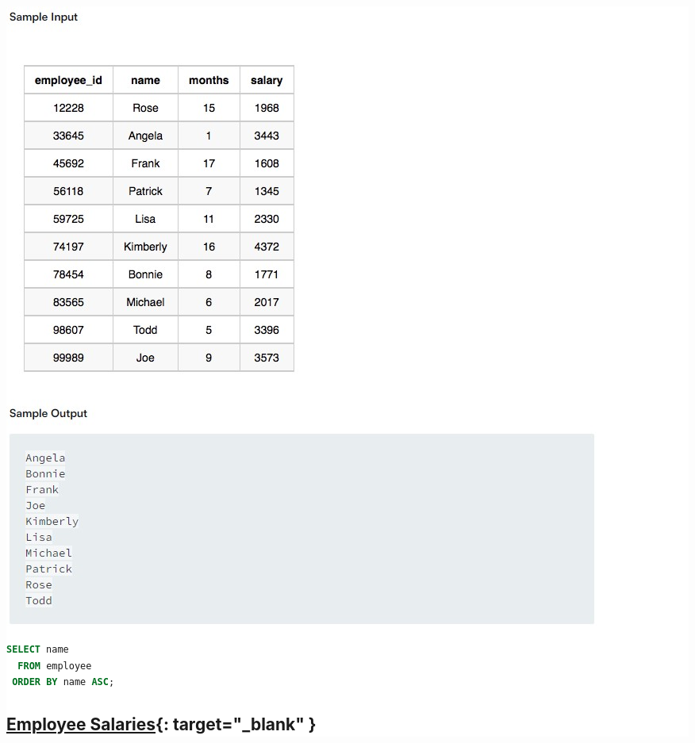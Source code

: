 ![22-name-of-employees(2)](/assets/img/posts/algorithm-problem/hackerrank/prepare-sql/difficulty/easy/22-name-of-employees(2).jpg)

```sql
SELECT name
  FROM employee
 ORDER BY name ASC;
```

## [Employee Salaries](https://www.hackerrank.com/challenges/salary-of-employees/problem?isFullScreen=true){: target="_blank" }

